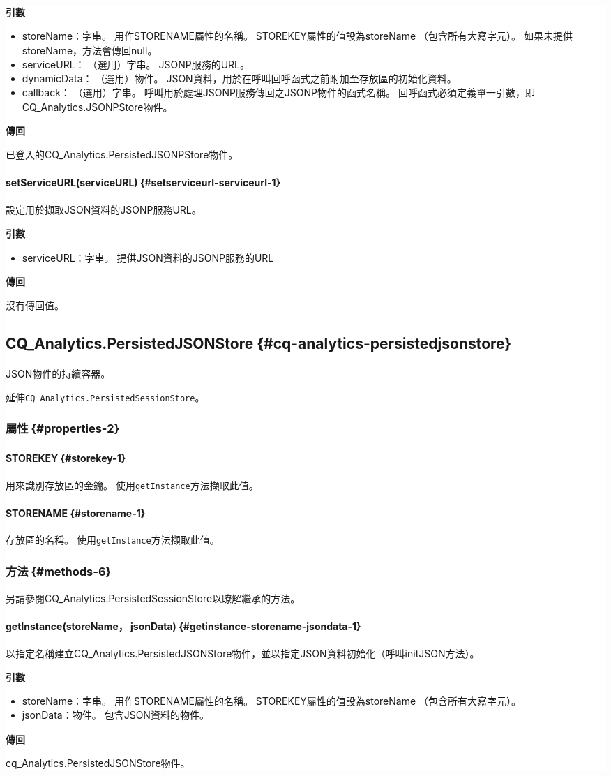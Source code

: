 **引數**

* storeName：字串。 用作STORENAME屬性的名稱。 STOREKEY屬性的值設為storeName （包含所有大寫字元）。 如果未提供storeName，方法會傳回null。
* serviceURL： （選用）字串。 JSONP服務的URL。
* dynamicData： （選用）物件。 JSON資料，用於在呼叫回呼函式之前附加至存放區的初始化資料。
* callback： （選用）字串。 呼叫用於處理JSONP服務傳回之JSONP物件的函式名稱。 回呼函式必須定義單一引數，即CQ_Analytics.JSONPStore物件。

**傳回**

已登入的CQ_Analytics.PersistedJSONPStore物件。

#### setServiceURL(serviceURL) {#setserviceurl-serviceurl-1}

設定用於擷取JSON資料的JSONP服務URL。

**引數**

* serviceURL：字串。 提供JSON資料的JSONP服務的URL

**傳回**

沒有傳回值。

## CQ_Analytics.PersistedJSONStore {#cq-analytics-persistedjsonstore}

JSON物件的持續容器。

延伸`CQ_Analytics.PersistedSessionStore`。

### 屬性 {#properties-2}

#### STOREKEY {#storekey-1}

用來識別存放區的金鑰。 使用`getInstance`方法擷取此值。

#### STORENAME {#storename-1}

存放區的名稱。 使用`getInstance`方法擷取此值。

### 方法 {#methods-6}

另請參閱CQ_Analytics.PersistedSessionStore以瞭解繼承的方法。

#### getInstance(storeName， jsonData) {#getinstance-storename-jsondata-1}

以指定名稱建立CQ_Analytics.PersistedJSONStore物件，並以指定JSON資料初始化（呼叫initJSON方法）。

**引數**

* storeName：字串。 用作STORENAME屬性的名稱。 STOREKEY屬性的值設為storeName （包含所有大寫字元）。
* jsonData：物件。 包含JSON資料的物件。

**傳回**

cq_Analytics.PersistedJSONStore物件。
